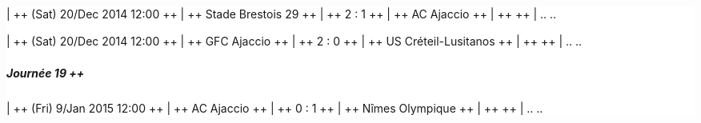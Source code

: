| ++
(Sat) 20/Dec 2014 12:00  ++
| ++
Stade Brestois 29  ++
| ++
2 : 1  ++
| ++
AC Ajaccio   ++
| ++
   ++
|
.. 
..

| ++
(Sat) 20/Dec 2014 12:00  ++
| ++
GFC Ajaccio  ++
| ++
2 : 0  ++
| ++
US Créteil-Lusitanos   ++
| ++
   ++
|
.. 
..



##### Journée 19 ++




| ++
(Fri) 9/Jan 2015 12:00  ++
| ++
AC Ajaccio  ++
| ++
0 : 1  ++
| ++
Nîmes Olympique   ++
| ++
   ++
|
.. 
..
